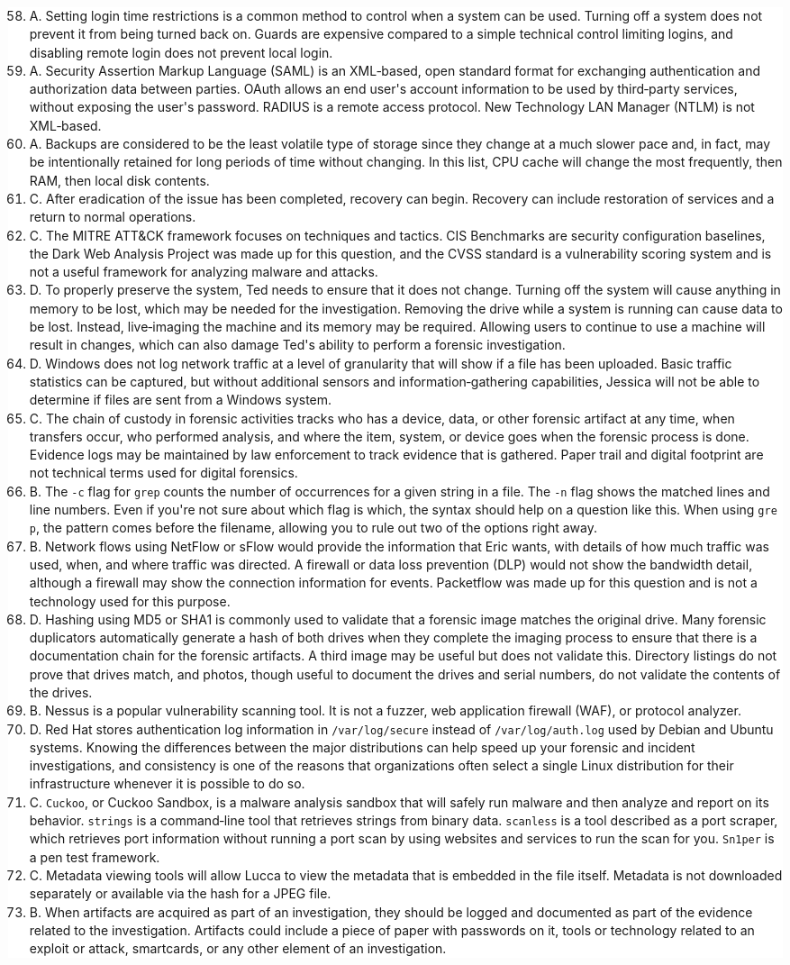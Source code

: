 58. A. Setting login time restrictions is a common method to control when a system can be used. Turning off a system does not prevent it from being turned back on. Guards are expensive compared to a simple technical control limiting logins, and disabling remote login does not prevent local login.
59. A. Security Assertion Markup Language (SAML) is an XML‐based, open standard format for exchanging authentication and authorization data between parties. OAuth allows an end user's account information to be used by third‐party services, without exposing the user's password. RADIUS is a remote access protocol. New Technology LAN Manager (NTLM) is not XML‐based.
60. A. Backups are considered to be the least volatile type of storage since they change at a much slower pace and, in fact, may be intentionally retained for long periods of time without changing. In this list, CPU cache will change the most frequently, then RAM, then local disk contents.
61. C. After eradication of the issue has been completed, recovery can begin. Recovery can include restoration of services and a return to normal operations.
62. C. The MITRE ATT\&CK framework focuses on techniques and tactics. CIS Benchmarks are security configuration baselines, the Dark Web Analysis Project was made up for this question, and the CVSS standard is a vulnerability scoring system and is not a useful framework for analyzing malware and attacks.
63. D. To properly preserve the system, Ted needs to ensure that it does not change. Turning off the system will cause anything in memory to be lost, which may be needed for the investigation. Removing the drive while a system is running can cause data to be lost. Instead, live‐imaging the machine and its memory may be required. Allowing users to continue to use a machine will result in changes, which can also damage Ted's ability to perform a forensic investigation.
64. D. Windows does not log network traffic at a level of granularity that will show if a file has been uploaded. Basic traffic statistics can be captured, but without additional sensors and information‐gathering capabilities, Jessica will not be able to determine if files are sent from a Windows system.
65. C. The chain of custody in forensic activities tracks who has a device, data, or other forensic artifact at any time, when transfers occur, who performed analysis, and where the item, system, or device goes when the forensic process is done. Evidence logs may be maintained by law enforcement to track evidence that is gathered. Paper trail and digital footprint are not technical terms used for digital forensics.
66. B. The `‐c` flag for `grep` counts the number of occurrences for a given string in a file. The `‐n` flag shows the matched lines and line numbers. Even if you're not sure about which flag is which, the syntax should help on a question like this. When using `grep`, the pattern comes before the filename, allowing you to rule out two of the options right away.
67. B. Network flows using NetFlow or sFlow would provide the information that Eric wants, with details of how much traffic was used, when, and where traffic was directed. A firewall or data loss prevention (DLP) would not show the bandwidth detail, although a firewall may show the connection information for events. Packetflow was made up for this question and is not a technology used for this purpose.
68. D. Hashing using MD5 or SHA1 is commonly used to validate that a forensic image matches the original drive. Many forensic duplicators automatically generate a hash of both drives when they complete the imaging process to ensure that there is a documentation chain for the forensic artifacts. A third image may be useful but does not validate this. Directory listings do not prove that drives match, and photos, though useful to document the drives and serial numbers, do not validate the contents of the drives.
69. B. Nessus is a popular vulnerability scanning tool. It is not a fuzzer, web application firewall (WAF), or protocol analyzer.
70. D. Red Hat stores authentication log information in `/var/log/secure` instead of `/var/log/auth.log` used by Debian and Ubuntu systems. Knowing the differences between the major distributions can help speed up your forensic and incident investigations, and consistency is one of the reasons that organizations often select a single Linux distribution for their infrastructure whenever it is possible to do so.
71. C. `Cuckoo`, or Cuckoo Sandbox, is a malware analysis sandbox that will safely run malware and then analyze and report on its behavior. `strings` is a command‐line tool that retrieves strings from binary data. `scanless` is a tool described as a port scraper, which retrieves port information without running a port scan by using websites and services to run the scan for you. `Sn1per` is a pen test framework.
72. C. Metadata viewing tools will allow Lucca to view the metadata that is embedded in the file itself. Metadata is not downloaded separately or available via the hash for a JPEG file.
73. B. When artifacts are acquired as part of an investigation, they should be logged and documented as part of the evidence related to the investigation. Artifacts could include a piece of paper with passwords on it, tools or technology related to an exploit or attack, smartcards, or any other element of an investigation.